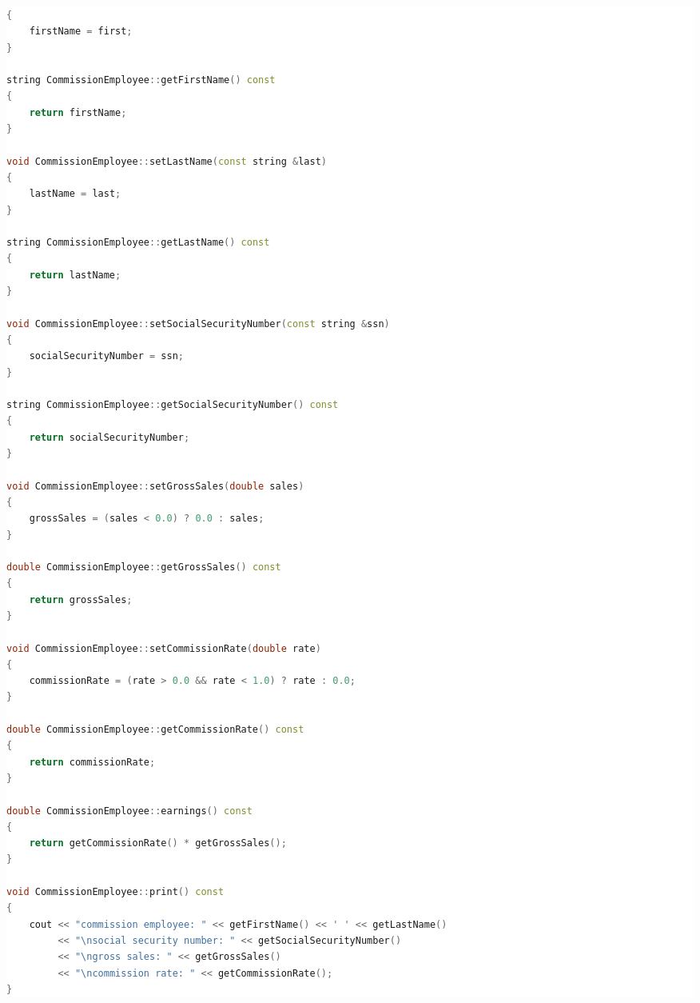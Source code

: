```cpp
{
    firstName = first;
}

string CommissionEmployee::getFirstName() const
{
    return firstName;
}

void CommissionEmployee::setLastName(const string &last)
{
    lastName = last;
}

string CommissionEmployee::getLastName() const
{
    return lastName;
}

void CommissionEmployee::setSocialSecurityNumber(const string &ssn)
{
    socialSecurityNumber = ssn;
}

string CommissionEmployee::getSocialSecurityNumber() const
{
    return socialSecurityNumber;
}

void CommissionEmployee::setGrossSales(double sales)
{
    grossSales = (sales < 0.0) ? 0.0 : sales;
}

double CommissionEmployee::getGrossSales() const
{
    return grossSales;
}

void CommissionEmployee::setCommissionRate(double rate)
{
    commissionRate = (rate > 0.0 && rate < 1.0) ? rate : 0.0;
}

double CommissionEmployee::getCommissionRate() const
{
    return commissionRate;
}

double CommissionEmployee::earnings() const
{
    return getCommissionRate() * getGrossSales();
}

void CommissionEmployee::print() const
{
    cout << "commission employee: " << getFirstName() << ' ' << getLastName()
         << "\nsocial security number: " << getSocialSecurityNumber()
         << "\ngross sales: " << getGrossSales()
         << "\ncommission rate: " << getCommissionRate();
}
```
